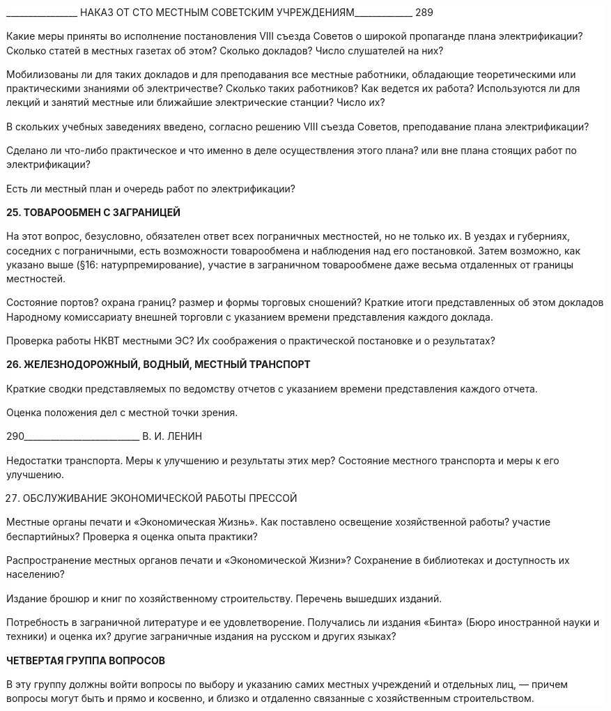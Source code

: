   

________________ НАКАЗ ОТ СТО МЕСТНЫМ СОВЕТСКИМ УЧРЕЖДЕНИЯМ_____________ 289

Какие меры приняты во исполнение постановления VIII съезда Советов о широкой пропаганде плана электрификации? Сколько статей в местных газетах об этом? Сколь­ко докладов? Число слушателей на них?

Мобилизованы ли для таких докладов и для преподавания все местные работники, обладающие теоретическими или практическими знаниями об электричестве? Сколько таких работников? Как ведется их работа? Используются ли для лекций и занятий ме­стные или ближайшие электрические станции? Число их?

В скольких учебных заведениях введено, согласно решению VIII съезда Советов, преподавание плана электрификации?

Сделано ли что-либо практическое и что именно в деле осуществления этого плана? или вне плана стоящих работ по электрификации?

Есть ли местный план и очередь работ по электрификации?

**25. ТОВАРООБМЕН С ЗАГРАНИЦЕЙ**

На этот вопрос, безусловно, обязателен ответ всех пограничных местностей, но не только их. В уездах и губерниях, соседних с пограничными, есть возможности товаро­обмена и наблюдения над его постановкой. Затем возможно, как указано выше (§16: натурпремирование), участие в заграничном товарообмене даже весьма отдаленных от границы местностей.

Состояние портов? охрана границ? размер и формы торговых сношений? Краткие итоги представленных об этом докладов Народному комиссариату внешней торговли с указанием времени представления каждого доклада.

Проверка работы НКВТ местными ЭС? Их соображения о практической постановке и о результатах?

**26. ЖЕЛЕЗНОДОРОЖНЫЙ, ВОДНЫЙ, МЕСТНЫЙ ТРАНСПОРТ**

Краткие сводки представляемых по ведомству отчетов с указанием времени пред­ставления каждого отчета.

Оценка положения дел с местной точки зрения.

  

290__________________________ В. И. ЛЕНИН

Недостатки транспорта. Меры к улучшению и результаты этих мер? Состояние местного транспорта и меры к его улучшению.

27. ОБСЛУЖИВАНИЕ ЭКОНОМИЧЕСКОЙ РАБОТЫ ПРЕССОЙ

Местные органы печати и «Экономическая Жизнь». Как поставлено освещение хо­зяйственной работы? участие беспартийных? Проверка я оценка опыта практики?

Распространение местных органов печати и «Экономической Жизни»? Сохранение в библиотеках и доступность их населению?

Издание брошюр и книг по хозяйственному строительству. Перечень вышедших из­даний.

Потребность в заграничной литературе и ее удовлетворение. Получались ли издания «Бинта» (Бюро иностранной науки и техники) и оценка их? другие заграничные изда­ния на русском и других языках?

**ЧЕТВЕРТАЯ ГРУППА ВОПРОСОВ**

В эту группу должны войти вопросы по выбору и указанию самих местных учреж­дений и отдельных лиц, — причем вопросы могут быть и прямо и косвенно, и близко и отдаленно связанные с хозяйственным строительством.
